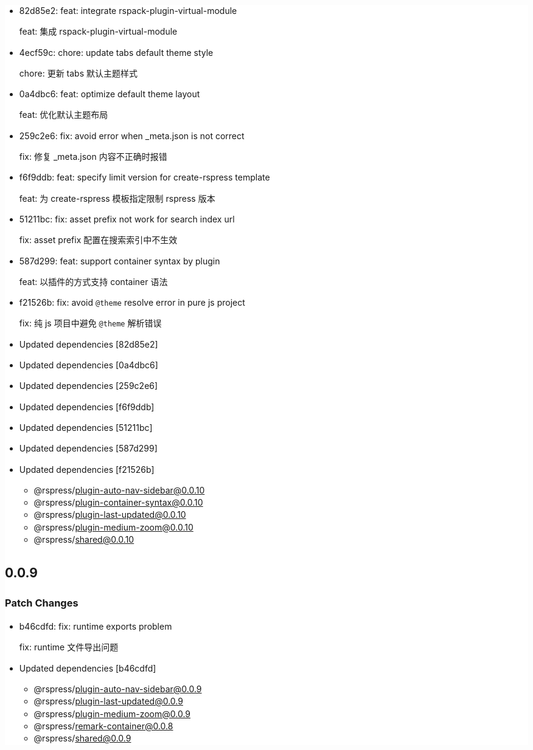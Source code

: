 - 82d85e2: feat: integrate rspack-plugin-virtual-module

  feat: 集成 rspack-plugin-virtual-module

- 4ecf59c: chore: update tabs default theme style

  chore: 更新 tabs 默认主题样式

- 0a4dbc6: feat: optimize default theme layout

  feat: 优化默认主题布局

- 259c2e6: fix: avoid error when \_meta.json is not correct

  fix: 修复 \_meta.json 内容不正确时报错

- f6f9ddb: feat: specify limit version for create-rspress template

  feat: 为 create-rspress 模板指定限制 rspress 版本

- 51211bc: fix: asset prefix not work for search index url

  fix: asset prefix 配置在搜索索引中不生效

- 587d299: feat: support container syntax by plugin

  feat: 以插件的方式支持 container 语法

- f21526b: fix: avoid `@theme` resolve error in pure js project

  fix: 纯 js 项目中避免 `@theme` 解析错误

- Updated dependencies [82d85e2]
- Updated dependencies [0a4dbc6]
- Updated dependencies [259c2e6]
- Updated dependencies [f6f9ddb]
- Updated dependencies [51211bc]
- Updated dependencies [587d299]
- Updated dependencies [f21526b]
  - @rspress/plugin-auto-nav-sidebar@0.0.10
  - @rspress/plugin-container-syntax@0.0.10
  - @rspress/plugin-last-updated@0.0.10
  - @rspress/plugin-medium-zoom@0.0.10
  - @rspress/shared@0.0.10

## 0.0.9

### Patch Changes

- b46cdfd: fix: runtime exports problem

  fix: runtime 文件导出问题

- Updated dependencies [b46cdfd]
  - @rspress/plugin-auto-nav-sidebar@0.0.9
  - @rspress/plugin-last-updated@0.0.9
  - @rspress/plugin-medium-zoom@0.0.9
  - @rspress/remark-container@0.0.8
  - @rspress/shared@0.0.9
